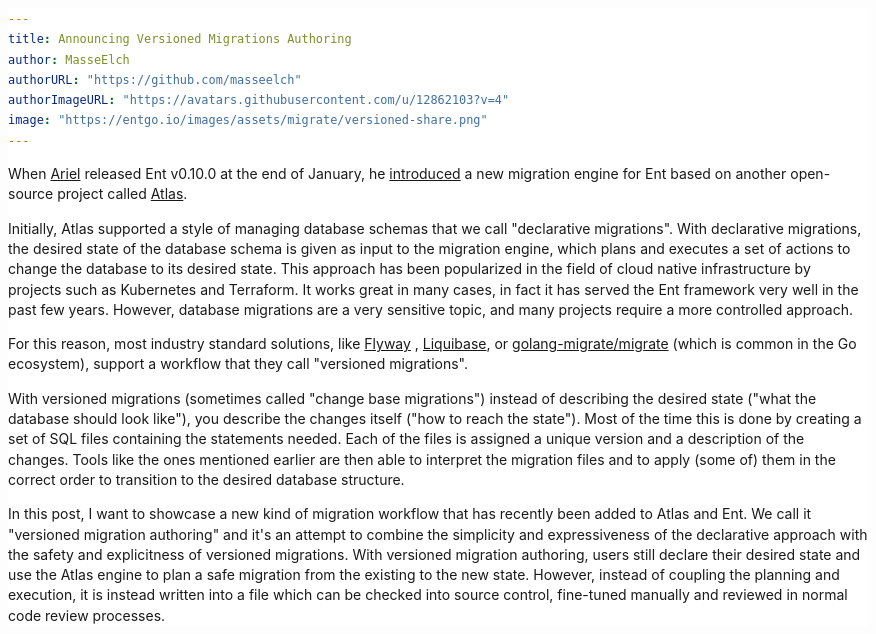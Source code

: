 ```yaml
---
title: Announcing Versioned Migrations Authoring
author: MasseElch
authorURL: "https://github.com/masseelch"
authorImageURL: "https://avatars.githubusercontent.com/u/12862103?v=4"
image: "https://entgo.io/images/assets/migrate/versioned-share.png"
---
```


When [Ariel](https://github.com/a8m) released Ent v0.10.0 at the end of January,
he [introduced](2022-01-20-announcing-new-migration-engine.md) a new migration engine for Ent based on another
open-source project called [Atlas](https://github.com/ariga/atlas). 

Initially, Atlas supported a style of managing database schemas that we call "declarative migrations". With declarative
migrations, the desired state of the database schema is given as input to the migration engine, which plans and executes
a set of actions to change the database to its desired state. This approach has been popularized in the field of
cloud native infrastructure by projects such as Kubernetes and Terraform. It works great in many cases, in
fact it has served the Ent framework very well in the past few years. However, database migrations are a very sensitive
topic, and many projects require a more controlled approach.

For this reason, most industry standard solutions, like [Flyway](https://flywaydb.org/)
, [Liquibase](https://liquibase.org/), or [golang-migrate/migrate](https://github.com/golang-migrate/migrate) (which is
common in the Go ecosystem), support a workflow that they call "versioned migrations".

With versioned migrations (sometimes called "change base migrations") instead of describing the desired state ("what the
database should look like"), you describe the changes itself ("how to reach the state"). Most of the time this is done 
by creating a set of SQL files containing the statements needed. Each of the files is assigned a unique version and a
description of the changes. Tools like the ones mentioned earlier are then able to interpret the migration files and to
apply (some of) them in the correct order to transition to the desired database structure.

In this post, I want to showcase a new kind of migration workflow that has recently been added to Atlas and Ent. We call
it "versioned migration authoring" and it's an attempt to combine the simplicity and expressiveness of the declarative
approach with the safety and explicitness of versioned migrations. With versioned migration authoring, users still
declare their desired state and use the Atlas engine to plan a safe migration from the existing to the new state.
However, instead of coupling the planning and execution, it is instead written into a file which can be checked into
source control, fine-tuned manually and reviewed in normal code review processes.
